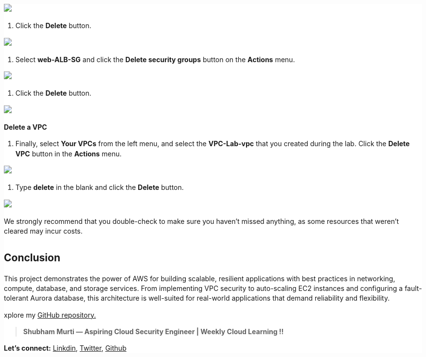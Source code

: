 ![](https://cdn-images-1.medium.com/max/4000/0*9j6oN1XJEXSpQnNl.png)

 1. Click the **Delete** button.

![](https://cdn-images-1.medium.com/max/4000/0*3pBGtGNub087tD08.png)

 1. Select **web-ALB-SG** and click the **Delete security groups** button on the **Actions** menu.

![](https://cdn-images-1.medium.com/max/4000/0*rcXAdIjHd9bittuK.png)

 1. Click the **Delete** button.

![](https://cdn-images-1.medium.com/max/4000/0*wRXTYIiOIGTncjrf.png)

**Delete a VPC**

 1. Finally, select **Your VPCs** from the left menu, and select the **VPC-Lab-vpc** that you created during the lab. Click the **Delete VPC** button in the **Actions** menu.

![](https://cdn-images-1.medium.com/max/2802/0*_kYoUJ9u5mXnAEFG.png)

 1. Type **delete** in the blank and click the **Delete** button.

![](https://cdn-images-1.medium.com/max/2000/0*g3_lB5r2cPfxFc1G.png)

We strongly recommend that you double-check to make sure you haven’t missed anything, as some resources that weren’t cleared may incur costs.

## Conclusion
This project demonstrates the power of AWS for building scalable, resilient applications with best practices in networking, compute, database, and storage services. From implementing VPC security to auto-scaling EC2 instances and configuring a fault-tolerant Aurora database, this architecture is well-suited for real-world applications that demand reliability and flexibility.

xplore my [GitHub repository.](https://github.com/shubhammurti/AWS-Projects-Portfolio/)

> **Shubham Murti — Aspiring Cloud Security Engineer | Weekly Cloud Learning !!**

**Let’s connect:** [Linkdin](http://www.linkedin.com/in/shubham-murti-b6486a1aa), [Twitter](https://x.com/murti_shubham), [Github](https://github.com/shubhammurti)
